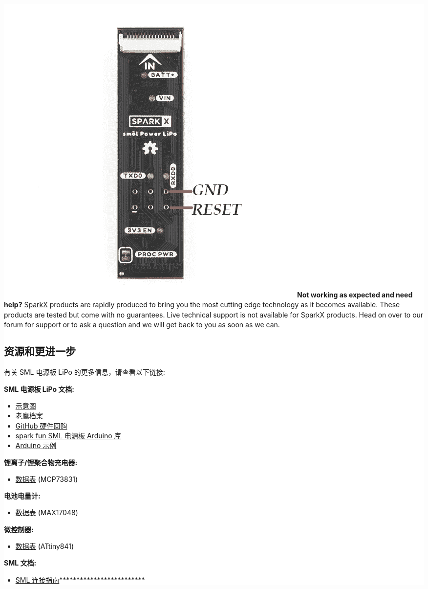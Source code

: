 [![Pictured are the RESET and GND test points on the bottom of the board](img/0763619f55df18d98249563a50d770f1.png)](https://cdn.sparkfun.com/assets/learn_tutorials/2/0/5/7/18622_smol_Power_Reset_Pin.jpg)**Not working as expected and need help?** [SparkX](https://www.sparkfun.com/sparkx) products are rapidly produced to bring you the most cutting edge technology as it becomes available. These products are tested but come with no guarantees. Live technical support is not available for SparkX products. Head on over to our [forum](https://forum.sparkfun.com/viewforum.php?f=123) for support or to ask a question and we will get back to you as soon as we can.

## 资源和更进一步

有关 SML 电源板 LiPo 的更多信息，请查看以下链接:

**SML 电源板 LiPo 文档:**

*   [示意图](https://cdn.sparkfun.com/assets/d/6/6/f/1/Schematic.pdf)
*   [老鹰档案](https://cdn.sparkfun.com/assets/a/2/5/b/a/SparkX_smol_LiPo_Power.zip)
*   [GitHub 硬件回购](https://github.com/sparkfunX/SparkX_smol_Power_Board_LiPo)
*   [spark fun SML 电源板 Arduino 库](https://github.com/sparkfun/SparkFun_smol_Power_Board_Arduino_Library)
*   [Arduino 示例](https://github.com/sparkfun/SparkFun_smol_Power_Board_Arduino_Library/tree/main/examples)

**锂离子/锂聚合物充电器:**

*   [数据表](https://cdn.sparkfun.com/datasheets/Components/General%20IC/33244_SPCN.pdf) (MCP73831)

**电池电量计:**

*   [数据表](https://cdn.sparkfun.com/assets/5/2/7/6/6/MAX17048-MAX17049.pdf) (MAX17048)

**微控制器:**

*   [数据表](https://cdn.sparkfun.com/assets/7/a/b/e/2/Atmel-8495-8-bit-AVR-Microcontrollers-ATtiny441-ATtiny841_Datasheet.pdf) (ATtiny841)

**SML 文档:**

*   [SML 连接指南](https://learn.sparkfun.com/tutorials/sml-hookup-guide)*************************
